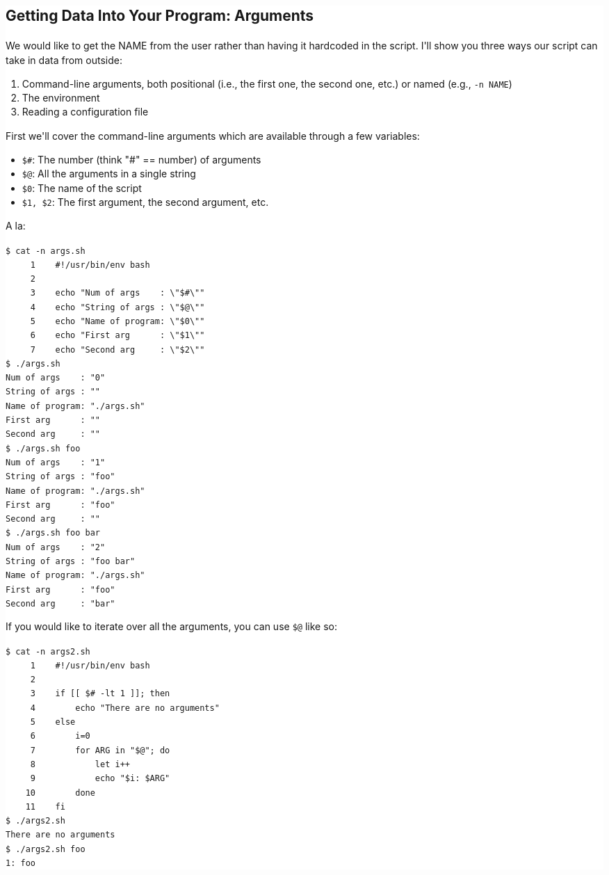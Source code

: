 ## Getting Data Into Your Program: Arguments

We would like to get the NAME from the user rather than having it hardcoded in the script. I'll show you three ways our script can take in data from outside:

1. Command-line arguments, both positional (i.e., the first one, the second one, etc.) or named (e.g., `-n NAME`)
2. The environment
3. Reading a configuration file

First we'll cover the command-line arguments which are available through a few variables:

* `$#`: The number (think "\#" == number) of arguments
* `$@`: All the arguments in a single string
* `$0`: The name of the script
* `$1, $2`: The first argument, the second argument, etc.

A la:

````
$ cat -n args.sh
     1    #!/usr/bin/env bash
     2
     3    echo "Num of args    : \"$#\""
     4    echo "String of args : \"$@\""
     5    echo "Name of program: \"$0\""
     6    echo "First arg      : \"$1\""
     7    echo "Second arg     : \"$2\""
$ ./args.sh
Num of args    : "0"
String of args : ""
Name of program: "./args.sh"
First arg      : ""
Second arg     : ""
$ ./args.sh foo
Num of args    : "1"
String of args : "foo"
Name of program: "./args.sh"
First arg      : "foo"
Second arg     : ""
$ ./args.sh foo bar
Num of args    : "2"
String of args : "foo bar"
Name of program: "./args.sh"
First arg      : "foo"
Second arg     : "bar"
````

If you would like to iterate over all the arguments, you can use `$@` like so:

````
$ cat -n args2.sh
     1    #!/usr/bin/env bash
     2
     3    if [[ $# -lt 1 ]]; then
     4        echo "There are no arguments"
     5    else
     6        i=0
     7        for ARG in "$@"; do
     8            let i++
     9            echo "$i: $ARG"
    10        done
    11    fi
$ ./args2.sh
There are no arguments
$ ./args2.sh foo
1: foo
````